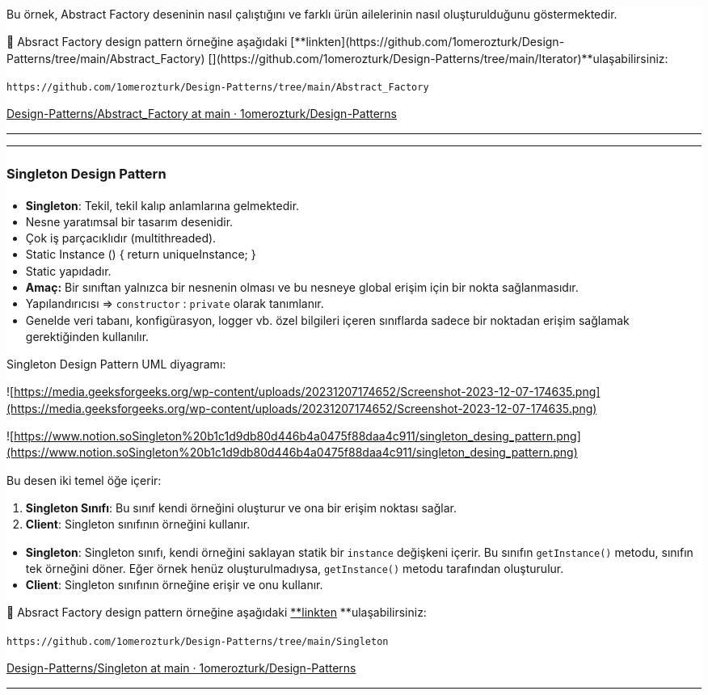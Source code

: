 Bu örnek, Abstract Factory deseninin nasıl çalıştığını ve farklı ürün ailelerinin nasıl oluşturulduğunu göstermektedir.

<aside>
🔑 Absract Factory design pattern örneğine aşağıdaki [**linkten](https://github.com/1omerozturk/Design-Patterns/tree/main/Abstract_Factory) [](https://github.com/1omerozturk/Design-Patterns/tree/main/Iterator)**ulaşabilirsiniz:

</aside>

```bash
https://github.com/1omerozturk/Design-Patterns/tree/main/Abstract_Factory
```

[Design-Patterns/Abstract_Factory at main · 1omerozturk/Design-Patterns](https://github.com/1omerozturk/Design-Patterns/tree/main/Abstract_Factory)

---

---

### Singleton Design Pattern

- **Singleton**: Tekil, tekil kalıp anlamlarına gelmektedir.
- Nesne yaratımsal bir tasarım desenidir.
- Çok iş parçacıklıdır (multithreaded).
- Static Instance () { return uniqueInstance; }
- Static yapıdadır.
- **Amaç:** Bir sınıftan yalnızca bir nesnenin olması ve bu nesneye global erişim için bir nokta sağlanmasıdır.
- Yapılandırıcısı ⇒ `constructor` : `private` olarak tanımlanır.
- Genelde veri tabanı, konfigürasyon, logger vb. özel bilgileri içeren sınıflarda sadece bir noktadan erişim sağlamak gerektiğinden kullanılır.

Singleton Design Pattern UML diyagramı:

![https://media.geeksforgeeks.org/wp-content/uploads/20231207174652/Screenshot-2023-12-07-174635.png](https://media.geeksforgeeks.org/wp-content/uploads/20231207174652/Screenshot-2023-12-07-174635.png)

![https://www.notion.soSingleton%20b1c1d9db80d446b4a0475f88daa4c911/singleton_desing_pattern.png](https://www.notion.soSingleton%20b1c1d9db80d446b4a0475f88daa4c911/singleton_desing_pattern.png)

Bu desen iki temel öğe içerir:

1. **Singleton Sınıfı**: Bu sınıf kendi örneğini oluşturur ve ona bir erişim noktası sağlar.
2. **Client**: Singleton sınıfının örneğini kullanır.
- **Singleton**: Singleton sınıfı, kendi örneğini saklayan statik bir `instance` değişkeni içerir. Bu sınıfın `getInstance()` metodu, sınıfın tek örneğini döner. Eğer örnek henüz oluşturulmadıysa, `getInstance()` metodu tarafından oluşturulur.
- **Client**: Singleton sınıfının örneğine erişir ve onu kullanır.

🔑 Absract Factory design pattern örneğine aşağıdaki [**linkten](https://github.com/1omerozturk/Design-Patterns/tree/main/Singleton) **ulaşabilirsiniz:

```bash
https://github.com/1omerozturk/Design-Patterns/tree/main/Singleton
```

[Design-Patterns/Singleton at main · 1omerozturk/Design-Patterns](https://github.com/1omerozturk/Design-Patterns/tree/main/Singleton)

---